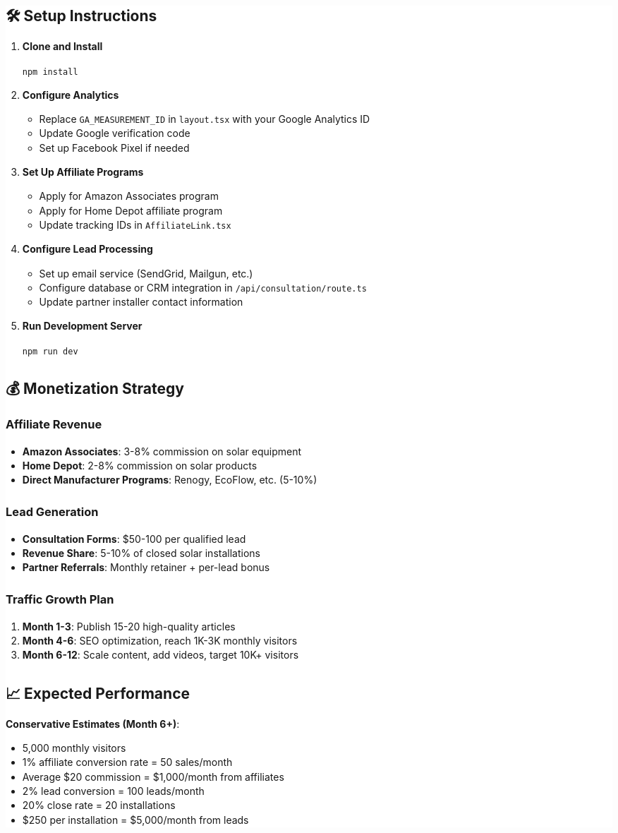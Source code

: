 ## 🛠️ Setup Instructions

1. **Clone and Install**
   ```bash
   npm install
   ```

2. **Configure Analytics**
   - Replace `GA_MEASUREMENT_ID` in `layout.tsx` with your Google Analytics ID
   - Update Google verification code
   - Set up Facebook Pixel if needed

3. **Set Up Affiliate Programs**
   - Apply for Amazon Associates program
   - Apply for Home Depot affiliate program
   - Update tracking IDs in `AffiliateLink.tsx`

4. **Configure Lead Processing**
   - Set up email service (SendGrid, Mailgun, etc.)
   - Configure database or CRM integration in `/api/consultation/route.ts`
   - Update partner installer contact information

5. **Run Development Server**
   ```bash
   npm run dev
   ```

## 💰 Monetization Strategy

### Affiliate Revenue
- **Amazon Associates**: 3-8% commission on solar equipment
- **Home Depot**: 2-8% commission on solar products
- **Direct Manufacturer Programs**: Renogy, EcoFlow, etc. (5-10%)

### Lead Generation
- **Consultation Forms**: $50-100 per qualified lead
- **Revenue Share**: 5-10% of closed solar installations
- **Partner Referrals**: Monthly retainer + per-lead bonus

### Traffic Growth Plan
1. **Month 1-3**: Publish 15-20 high-quality articles
2. **Month 4-6**: SEO optimization, reach 1K-3K monthly visitors
3. **Month 6-12**: Scale content, add videos, target 10K+ visitors

## 📈 Expected Performance

**Conservative Estimates (Month 6+)**:
- 5,000 monthly visitors
- 1% affiliate conversion rate = 50 sales/month
- Average $20 commission = $1,000/month from affiliates
- 2% lead conversion = 100 leads/month
- 20% close rate = 20 installations
- $250 per installation = $5,000/month from leads
